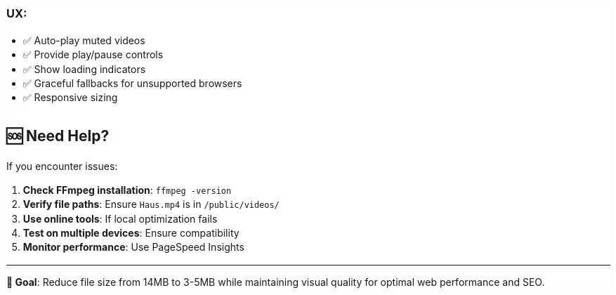 ### UX:
- ✅ Auto-play muted videos
- ✅ Provide play/pause controls
- ✅ Show loading indicators
- ✅ Graceful fallbacks for unsupported browsers
- ✅ Responsive sizing

## 🆘 Need Help?

If you encounter issues:

1. **Check FFmpeg installation**: `ffmpeg -version`
2. **Verify file paths**: Ensure `Haus.mp4` is in `/public/videos/`
3. **Use online tools**: If local optimization fails
4. **Test on multiple devices**: Ensure compatibility
5. **Monitor performance**: Use PageSpeed Insights

---

**🎯 Goal**: Reduce file size from 14MB to 3-5MB while maintaining visual quality for optimal web performance and SEO.
